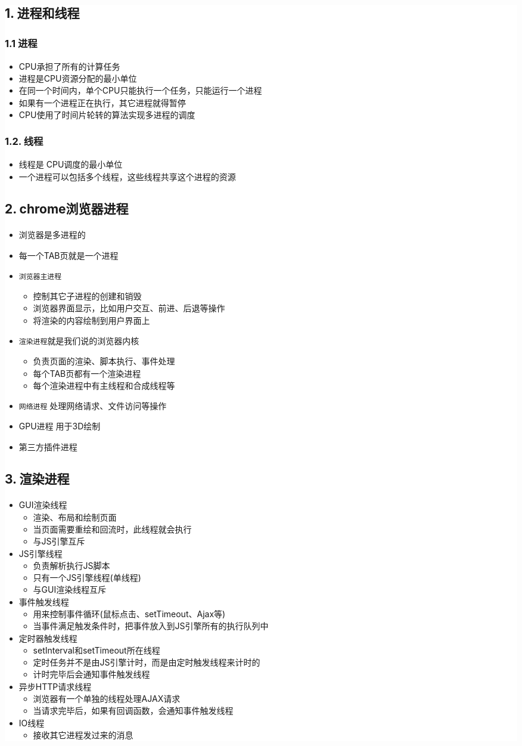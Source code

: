  ## 1\. 进程和线程 

 ### 1.1 进程 

* CPU承担了所有的计算任务
* 进程是CPU资源分配的最小单位
* 在同一个时间内，单个CPU只能执行一个任务，只能运行一个进程
* 如果有一个进程正在执行，其它进程就得暂停
* CPU使用了时间片轮转的算法实现多进程的调度

 ### 1.2. 线程 

* 线程是 CPU调度的最小单位
* 一个进程可以包括多个线程，这些线程共享这个进程的资源

 ## 2\. chrome浏览器进程 

* 浏览器是多进程的
* 每一个TAB页就是一个进程
* `浏览器主进程`

  * 控制其它子进程的创建和销毁
  * 浏览器界面显示，比如用户交互、前进、后退等操作
  * 将渲染的内容绘制到用户界面上
* `渲染进程`就是我们说的浏览器内核
  * 负责页面的渲染、脚本执行、事件处理
  * 每个TAB页都有一个渲染进程
  * 每个渲染进程中有主线程和合成线程等
* `网络进程` 处理网络请求、文件访问等操作
* GPU进程 用于3D绘制
* 第三方插件进程

 ## 3\. 渲染进程 

* GUI渲染线程
  * 渲染、布局和绘制页面
  * 当页面需要重绘和回流时，此线程就会执行
  * 与JS引擎互斥
* JS引擎线程
  * 负责解析执行JS脚本
  * 只有一个JS引擎线程(单线程)
  * 与GUI渲染线程互斥
* 事件触发线程
  * 用来控制事件循环(鼠标点击、setTimeout、Ajax等)
  * 当事件满足触发条件时，把事件放入到JS引擎所有的执行队列中
* 定时器触发线程
  * setInterval和setTimeout所在线程
  * 定时任务并不是由JS引擎计时，而是由定时触发线程来计时的
  * 计时完毕后会通知事件触发线程
* 异步HTTP请求线程
  * 浏览器有一个单独的线程处理AJAX请求
  * 当请求完毕后，如果有回调函数，会通知事件触发线程
* IO线程
  * 接收其它进程发过来的消息
